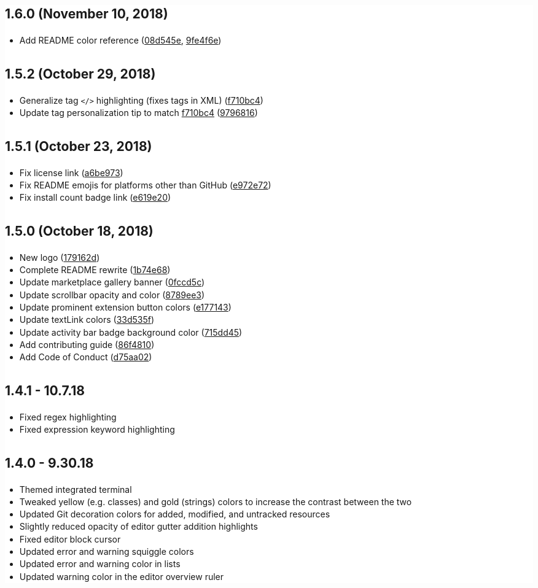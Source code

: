 ## 1.6.0 (November 10, 2018)

- Add README color reference ([08d545e](https://github.com/jolaleye/horizon-theme-vscode/commit/08d545e), [9fe4f6e](https://github.com/jolaleye/horizon-theme-vscode/commit/9fe4f6e))

## 1.5.2 (October 29, 2018)

- Generalize tag `</>` highlighting (fixes tags in XML) ([f710bc4](https://github.com/jolaleye/horizon-theme-vscode/commit/f710bc4))
- Update tag personalization tip to match [f710bc4](https://github.com/jolaleye/horizon-theme-vscode/commit/f710bc4) ([9796816](https://github.com/jolaleye/horizon-theme-vscode/commit/9796816))

## 1.5.1 (October 23, 2018)

- Fix license link ([a6be973](https://github.com/jolaleye/horizon-theme-vscode/commit/a6be973))
- Fix README emojis for platforms other than GitHub ([e972e72](https://github.com/jolaleye/horizon-theme-vscode/commit/e972e72))
- Fix install count badge link ([e619e20](https://github.com/jolaleye/horizon-theme-vscode/commit/e619e20))

## 1.5.0 (October 18, 2018)

- New logo ([179162d](https://github.com/jolaleye/horizon-theme-vscode/commit/179162d))
- Complete README rewrite ([1b74e68](https://github.com/jolaleye/horizon-theme-vscode/commit/1b74e68))
- Update marketplace gallery banner ([0fccd5c](https://github.com/jolaleye/horizon-theme-vscode/commit/0fccd5c))
- Update scrollbar opacity and color ([8789ee3](https://github.com/jolaleye/horizon-theme-vscode/commit/8789ee3))
- Update prominent extension button colors ([e177143](https://github.com/jolaleye/horizon-theme-vscode/commit/e177143))
- Update textLink colors ([33d535f](https://github.com/jolaleye/horizon-theme-vscode/commit/33d535f))
- Update activity bar badge background color ([715dd45](https://github.com/jolaleye/horizon-theme-vscode/commit/715dd45))
- Add contributing guide ([86f4810](https://github.com/jolaleye/horizon-theme-vscode/commit/86f4810))
- Add Code of Conduct ([d75aa02](https://github.com/jolaleye/horizon-theme-vscode/commit/d75aa02))

## 1.4.1 - 10.7.18

- Fixed regex highlighting
- Fixed expression keyword highlighting

## 1.4.0 - 9.30.18

- Themed integrated terminal
- Tweaked yellow (e.g. classes) and gold (strings) colors to increase the contrast between the two
- Updated Git decoration colors for added, modified, and untracked resources
- Slightly reduced opacity of editor gutter addition highlights
- Fixed editor block cursor
- Updated error and warning squiggle colors
- Updated error and warning color in lists
- Updated warning color in the editor overview ruler
